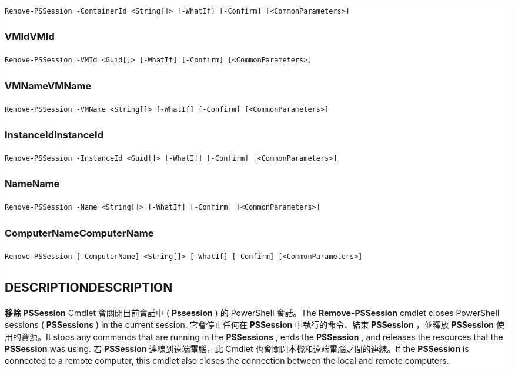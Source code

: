 ```
Remove-PSSession -ContainerId <String[]> [-WhatIf] [-Confirm] [<CommonParameters>]
```

### <span data-ttu-id="ae346-110">VMId</span><span class="sxs-lookup"><span data-stu-id="ae346-110">VMId</span></span>

```
Remove-PSSession -VMId <Guid[]> [-WhatIf] [-Confirm] [<CommonParameters>]
```

### <span data-ttu-id="ae346-111">VMName</span><span class="sxs-lookup"><span data-stu-id="ae346-111">VMName</span></span>

```
Remove-PSSession -VMName <String[]> [-WhatIf] [-Confirm] [<CommonParameters>]
```

### <span data-ttu-id="ae346-112">InstanceId</span><span class="sxs-lookup"><span data-stu-id="ae346-112">InstanceId</span></span>

```
Remove-PSSession -InstanceId <Guid[]> [-WhatIf] [-Confirm] [<CommonParameters>]
```

### <span data-ttu-id="ae346-113">Name</span><span class="sxs-lookup"><span data-stu-id="ae346-113">Name</span></span>

```
Remove-PSSession -Name <String[]> [-WhatIf] [-Confirm] [<CommonParameters>]
```

### <span data-ttu-id="ae346-114">ComputerName</span><span class="sxs-lookup"><span data-stu-id="ae346-114">ComputerName</span></span>

```
Remove-PSSession [-ComputerName] <String[]> [-WhatIf] [-Confirm] [<CommonParameters>]
```

## <span data-ttu-id="ae346-115">DESCRIPTION</span><span class="sxs-lookup"><span data-stu-id="ae346-115">DESCRIPTION</span></span>

<span data-ttu-id="ae346-116">**移除 PSSession** Cmdlet 會關閉目前會話中 ( **Pssession** ) 的 PowerShell 會話。</span><span class="sxs-lookup"><span data-stu-id="ae346-116">The **Remove-PSSession** cmdlet closes PowerShell sessions ( **PSSessions** ) in the current session.</span></span>
<span data-ttu-id="ae346-117">它會停止任何在 **PSSession** 中執行的命令、結束 **PSSession** ，並釋放 **PSSession** 使用的資源。</span><span class="sxs-lookup"><span data-stu-id="ae346-117">It stops any commands that are running in the **PSSessions** , ends the **PSSession** , and releases the resources that the **PSSession** was using.</span></span>
<span data-ttu-id="ae346-118">若 **PSSession** 連線到遠端電腦，此 Cmdlet 也會關閉本機和遠端電腦之間的連線。</span><span class="sxs-lookup"><span data-stu-id="ae346-118">If the **PSSession** is connected to a remote computer, this cmdlet also closes the connection between the local and remote computers.</span></span>
